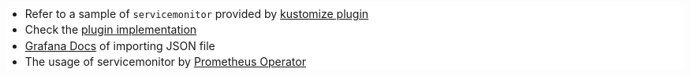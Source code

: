 - Refer to a sample of `servicemonitor` provided by [kustomize plugin][kustomize-plugin]
- Check the [plugin implementation][plugin-implementation]
- [Grafana Docs][grafana-docs] of importing JSON file
- The usage of servicemonitor by [Prometheus Operator][servicemonitor]

[controller-metrics]: https://book.kubebuilder.io/reference/metrics-reference.html
[controller-runtime]: https://github.com/kubernetes-sigs/controller-runtime
[grafana]: https://grafana.com/docs/grafana/next/
[grafana-docs]: https://grafana.com/docs/grafana/latest/dashboards/export-import/#import-dashboard
[kustomize-plugin]: https://github.com/kubernetes-sigs/kubebuilder/blob/master/testdata/project-v3/config/prometheus/monitor.yaml
[kube-prometheus]: https://github.com/prometheus-operator/kube-prometheus
[plugin-implementation]: https://github.com/kubernetes-sigs/kubebuilder/tree/master/pkg/plugins/optional/grafana/alphav1
[prometheus]: https://prometheus.io/docs/introduction/overview/
[prom-operator]: https://prometheus-operator.dev/docs/prologue/introduction/
[reference-metrics-doc]: https://book.kubebuilder.io/reference/metrics.html#exporting-metrics-for-prometheus
[servicemonitor]: https://github.com/prometheus-operator/prometheus-operator/blob/main/Documentation/user-guides/getting-started.md#related-resources
[testdata]: https://github.com/kubernetes-sigs/kubebuilder/tree/master/testdata
